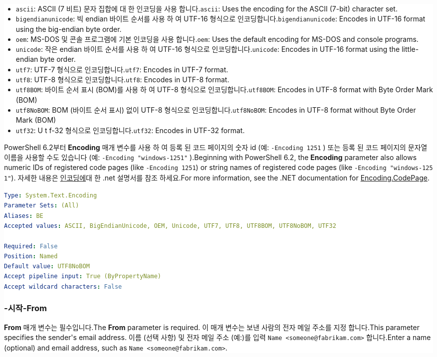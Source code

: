 - <span data-ttu-id="c26f5-184">`ascii`: ASCII (7 비트) 문자 집합에 대 한 인코딩을 사용 합니다.</span><span class="sxs-lookup"><span data-stu-id="c26f5-184">`ascii`: Uses the encoding for the ASCII (7-bit) character set.</span></span>
- <span data-ttu-id="c26f5-185">`bigendianunicode`: 빅 endian 바이트 순서를 사용 하 여 UTF-16 형식으로 인코딩합니다.</span><span class="sxs-lookup"><span data-stu-id="c26f5-185">`bigendianunicode`: Encodes in UTF-16 format using the big-endian byte order.</span></span>
- <span data-ttu-id="c26f5-186">`oem`: MS-DOS 및 콘솔 프로그램에 기본 인코딩을 사용 합니다.</span><span class="sxs-lookup"><span data-stu-id="c26f5-186">`oem`: Uses the default encoding for MS-DOS and console programs.</span></span>
- <span data-ttu-id="c26f5-187">`unicode`: 작은 endian 바이트 순서를 사용 하 여 UTF-16 형식으로 인코딩합니다.</span><span class="sxs-lookup"><span data-stu-id="c26f5-187">`unicode`: Encodes in UTF-16 format using the little-endian byte order.</span></span>
- <span data-ttu-id="c26f5-188">`utf7`: UTF-7 형식으로 인코딩합니다.</span><span class="sxs-lookup"><span data-stu-id="c26f5-188">`utf7`: Encodes in UTF-7 format.</span></span>
- <span data-ttu-id="c26f5-189">`utf8`: UTF-8 형식으로 인코딩합니다.</span><span class="sxs-lookup"><span data-stu-id="c26f5-189">`utf8`: Encodes in UTF-8 format.</span></span>
- <span data-ttu-id="c26f5-190">`utf8BOM`: 바이트 순서 표시 (BOM)를 사용 하 여 UTF-8 형식으로 인코딩합니다.</span><span class="sxs-lookup"><span data-stu-id="c26f5-190">`utf8BOM`: Encodes in UTF-8 format with Byte Order Mark (BOM)</span></span>
- <span data-ttu-id="c26f5-191">`utf8NoBOM`: BOM (바이트 순서 표시) 없이 UTF-8 형식으로 인코딩합니다.</span><span class="sxs-lookup"><span data-stu-id="c26f5-191">`utf8NoBOM`: Encodes in UTF-8 format without Byte Order Mark (BOM)</span></span>
- <span data-ttu-id="c26f5-192">`utf32`: U t f-32 형식으로 인코딩합니다.</span><span class="sxs-lookup"><span data-stu-id="c26f5-192">`utf32`: Encodes in UTF-32 format.</span></span>

<span data-ttu-id="c26f5-193">PowerShell 6.2부터 **Encoding** 매개 변수를 사용 하 여 등록 된 코드 페이지의 숫자 id (예: `-Encoding 1251` ) 또는 등록 된 코드 페이지의 문자열 이름을 사용할 수도 있습니다 (예: `-Encoding "windows-1251"` ).</span><span class="sxs-lookup"><span data-stu-id="c26f5-193">Beginning with PowerShell 6.2, the **Encoding** parameter also allows numeric IDs of registered code pages (like `-Encoding 1251`) or string names of registered code pages (like `-Encoding "windows-1251"`).</span></span> <span data-ttu-id="c26f5-194">자세한 내용은 [인코딩에](/dotnet/api/system.text.encoding.codepage?view=netcore-2.2)대 한 .net 설명서를 참조 하세요.</span><span class="sxs-lookup"><span data-stu-id="c26f5-194">For more information, see the .NET documentation for [Encoding.CodePage](/dotnet/api/system.text.encoding.codepage?view=netcore-2.2).</span></span>

```yaml
Type: System.Text.Encoding
Parameter Sets: (All)
Aliases: BE
Accepted values: ASCII, BigEndianUnicode, OEM, Unicode, UTF7, UTF8, UTF8BOM, UTF8NoBOM, UTF32

Required: False
Position: Named
Default value: UTF8NoBOM
Accept pipeline input: True (ByPropertyName)
Accept wildcard characters: False
```

### <span data-ttu-id="c26f5-195">-시작</span><span class="sxs-lookup"><span data-stu-id="c26f5-195">-From</span></span>

<span data-ttu-id="c26f5-196">**From** 매개 변수는 필수입니다.</span><span class="sxs-lookup"><span data-stu-id="c26f5-196">The **From** parameter is required.</span></span> <span data-ttu-id="c26f5-197">이 매개 변수는 보낸 사람의 전자 메일 주소를 지정 합니다.</span><span class="sxs-lookup"><span data-stu-id="c26f5-197">This parameter specifies the sender's email address.</span></span> <span data-ttu-id="c26f5-198">이름 (선택 사항) 및 전자 메일 주소 (예:)를 입력 `Name <someone@fabrikam.com>` 합니다.</span><span class="sxs-lookup"><span data-stu-id="c26f5-198">Enter a name (optional) and email address, such as `Name <someone@fabrikam.com>`.</span></span>
